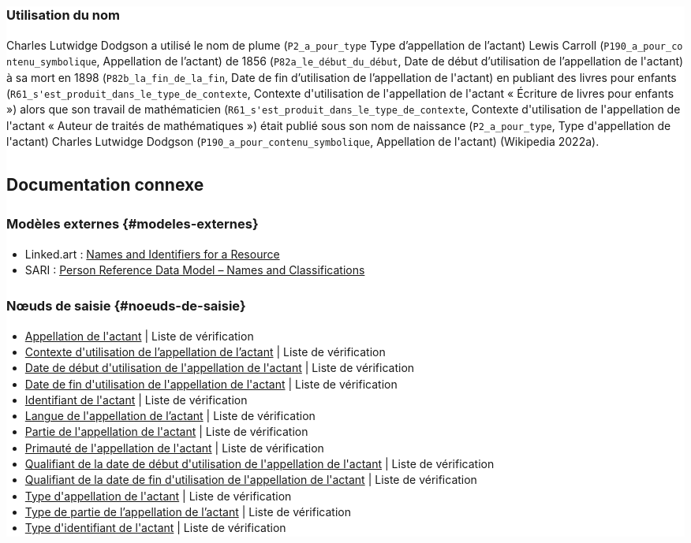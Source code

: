<div id="0001_100_appellations" class="example"></div>

### Utilisation du nom

Charles Lutwidge Dodgson a utilisé le nom de plume (`P2_a_pour_type` Type d’appellation de l’actant) Lewis Carroll (`P190_a_pour_contenu_symbolique`, Appellation de l’actant) de 1856 (`P82a_le_début_du_début`, Date de début d’utilisation de l’appellation de l'actant) à sa mort en 1898 (`P82b_la_fin_de_la_fin`, Date de fin d’utilisation de l’appellation de l'actant) en publiant des livres pour enfants (`R61_s'est_produit_dans_le_type_de_contexte`, Contexte d'utilisation de l'appellation de l'actant « Écriture de livres pour enfants ») alors que son travail de mathématicien (`R61_s'est_produit_dans_le_type_de_contexte`, Contexte d'utilisation de l'appellation de l'actant « Auteur de traités de mathématiques ») était publié sous son nom de naissance (`P2_a_pour_type`, Type d'appellation de l'actant) Charles Lutwidge Dodgson (`P190_a_pour_contenu_symbolique`, Appellation de l'actant) (Wikipedia 2022a).

<div id="0001_102_name-use" class="example"></div>

## Documentation connexe

### Modèles externes {#modeles-externes}

* Linked.art : [Names and Identifiers for a Resource](https://linked.art/model/base/#names-and-identifiers-for-a-resource)
* SARI : [Person Reference Data Model – Names and Classifications](https://docs.swissartresearch.net/et/persons/#names-and-classifications)

### Nœuds de saisie {#noeuds-de-saisie}

* [Appellation de l'actant](/collections-model/fr/specification-des-chemins-semantiques/actuel/noeuds-de-saisie#appellation-de-lactant) \| Liste de vérification
* [Contexte d'utilisation de l’appellation de l’actant](/collections-model/fr/specification-des-chemins-semantiques/actuel/noeuds-de-saisie#contexte-dutilisation-de-lappellation-de-lactant) \| Liste de vérification
* [Date de début d'utilisation de l'appellation de l'actant](//collections-model/fr/specification-des-chemins-semantiques/actuel/noeuds-de-saisie#date-de-debut-dutilisation-de-lappellation-de-lactant) \| Liste de vérification
* [Date de fin d'utilisation de l'appellation de l'actant](/collections-model/fr/specification-des-chemins-semantiques/actuel/noeuds-de-saisie#date-de-fin-dutilisation-de-lappellation-de-lactant) \| Liste de vérification
* [Identifiant de l'actant](/collections-model/fr/specification-des-chemins-semantiques/actuel/noeuds-de-saisie#identifiant-de-lactant) \| Liste de vérification
* [Langue de l'appellation de l’actant](/collections-model/fr/specification-des-chemins-semantiques/actuel/noeuds-de-saisie#langue-de-lappellation-de-lactant) \| Liste de vérification
* [Partie de l'appellation de l'actant](/collections-model/fr/specification-des-chemins-semantiques/actuel/noeuds-de-saisie#partie-de-lappellation-de-lactant) \| Liste de vérification
* [Primauté de l'appellation de l'actant](/collections-model/fr/specification-des-chemins-semantiques/actuel/noeuds-de-saisie#primaute-de-lappellation-de-lactant) \| Liste de vérification
* [Qualifiant de la date de début d'utilisation de l'appellation de l'actant](/collections-model/fr/specification-des-chemins-semantiques/actuel/noeuds-de-saisie#qualifiant-de-la-date-de-debut-dutilisation-de-lappellation-de-lactant) \| Liste de vérification
* [Qualifiant de la date de fin d'utilisation de l'appellation de l'actant](//collections-model/fr/specification-des-chemins-semantiques/actuel/noeuds-de-saisie#qualifiant-de-la-date-de-fin-dutilisation-de-lappellation-de-lactant) \| Liste de vérification
* [Type d'appellation de l'actant](/collections-model/fr/specification-des-chemins-semantiques/actuel/noeuds-de-saisie#type-dappellation-de-lactant) \| Liste de vérification
* [Type de partie de l’appellation de l’actant](/collections-model/fr/specification-des-chemins-semantiques/actuel/noeuds-de-saisie#type-de-partie-de-lappellation-de-lactant) \| Liste de vérification
* [Type d'identifiant de l'actant](/collections-model/fr/specification-des-chemins-semantiques/actuel/noeuds-de-saisie#type-didentifiant-de-lactant) \| Liste de vérification
